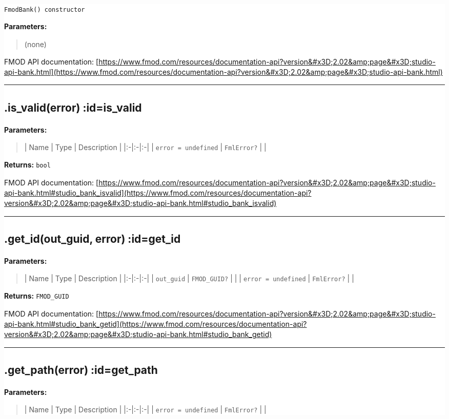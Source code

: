 
`FmodBank() constructor`

**Parameters:**

> (none)

FMOD API documentation: [https://www.fmod.com/resources/documentation-api?version&#x3D;2.02&amp;page&#x3D;studio-api-bank.html](https://www.fmod.com/resources/documentation-api?version&#x3D;2.02&amp;page&#x3D;studio-api-bank.html)

---


## .is_valid(error) :id=is_valid

**Parameters:**

> | Name | Type | Description |
  |:-|:-|:-|
  | `error = undefined` | `FmlError?` |  |

**Returns:** `bool`

FMOD API documentation: [https://www.fmod.com/resources/documentation-api?version&#x3D;2.02&amp;page&#x3D;studio-api-bank.html#studio_bank_isvalid](https://www.fmod.com/resources/documentation-api?version&#x3D;2.02&amp;page&#x3D;studio-api-bank.html#studio_bank_isvalid)

---


## .get_id(out_guid, error) :id=get_id

**Parameters:**

> | Name | Type | Description |
  |:-|:-|:-|
  | `out_guid` | `FMOD_GUID?` |  |
  | `error = undefined` | `FmlError?` |  |

**Returns:** `FMOD_GUID`

FMOD API documentation: [https://www.fmod.com/resources/documentation-api?version&#x3D;2.02&amp;page&#x3D;studio-api-bank.html#studio_bank_getid](https://www.fmod.com/resources/documentation-api?version&#x3D;2.02&amp;page&#x3D;studio-api-bank.html#studio_bank_getid)

---


## .get_path(error) :id=get_path

**Parameters:**

> | Name | Type | Description |
  |:-|:-|:-|
  | `error = undefined` | `FmlError?` |  |
